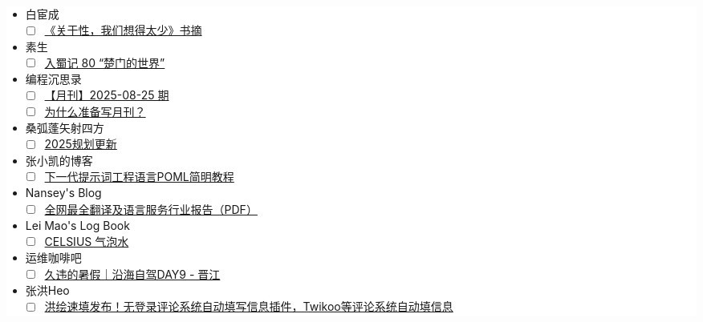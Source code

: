 - 白宦成
  - [ ] [《关于性，我们想得太少》书摘](https://www.ixiqin.com/2025/08/20/excerpt-from-the-book-we-think-too-little-about-sex/)
- 素生
  - [ ] [入蜀记 80 “楚门的世界”](https://z.arlmy.me/posts/BBBPandINSW/INSW/INSW_80/)
- 编程沉思录
  - [ ] [【月刊】2025-08-25 期](https://www.cyhone.com/articles/share-2025-08-20/)
  - [ ] [为什么准备写月刊？](https://www.cyhone.com/articles/monthly-intro/)
- 桑弧蓬矢射四方
  - [ ] [2025规划更新](https://iphyer.github.io/blog/2025/08/20/2025PlanUpdate/)
- 张小凯的博客
  - [ ] [下一代提示词工程语言POML简明教程](https://jasonkayzk.github.io/2025/08/20/%E4%B8%8B%E4%B8%80%E4%BB%A3%E6%8F%90%E7%A4%BA%E8%AF%8D%E5%B7%A5%E7%A8%8B%E8%AF%AD%E8%A8%80POML%E7%AE%80%E6%98%8E%E6%95%99%E7%A8%8B/)
- Nansey's Blog
  - [ ] [全网最全翻译及语言服务行业报告（PDF）](https://www.nansey.me/2025/08/language-service-industry-report.html)
- Lei Mao's Log Book
  - [ ] [CELSIUS 气泡水](https://leimao.github.io/essay/CELSIUS-%E6%B0%94%E6%B3%A1%E6%B0%B4/)
- 运维咖啡吧
  - [ ] [久违的暑假｜沿海自驾DAY9 - 晋江](https://blog.ops-coffee.cn/r/2025-summer-coastal-road-trip-day9-quanzhou-jinjiang.html)
- 张洪Heo
  - [ ] [洪绘速填发布！无登录评论系统自动填写信息插件，Twikoo等评论系统自动填信息](https://blog.zhheo.com/p/eq9bc5bn.html)
